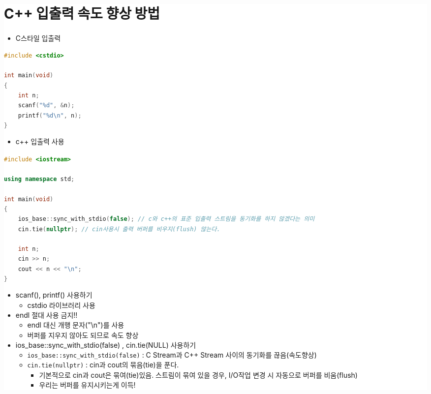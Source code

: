 # C++ 입출력 속도 향상 방법

- C스타일 입출력

```c++
#include <cstdio>

int main(void)
{
	int n;
	scanf("%d", &n);
	printf("%d\n", n);
}
```

- c++ 입출력 사용

```c++
#include <iostream>

using namespace std;

int main(void)
{
	ios_base::sync_with_stdio(false); // c와 c++의 표준 입출력 스트림을 동기화를 하지 않겠다는 의미
	cin.tie(nullptr); // cin사용시 출력 버퍼를 비우지(flush) 않는다.

	int n;
	cin >> n;
	cout << n << "\n";
}
```

- scanf(), printf() 사용하기
    - cstdio 라이브러리 사용
- endl 절대 사용 금지!!
    - endl 대신 개행 문자("\n")를 사용
    - 버퍼를 지우지 않아도 되므로 속도 향상
- ios_base::sync_with_stdio(false) , cin.tie(NULL) 사용하기
    - `ios_base::sync_with_stdio(false)` : C Stream과 C++ Stream 사이의 동기화를 끊음(속도향상)
    - `cin.tie(nullptr)` : cin과 cout의 묶음(tie)을 푼다. 
        - 기본적으로 cin과 cout은 묶여(tie)있음. 스트림이 묶여 있을 경우, I/O작업 변경 시 자동으로 버퍼를 비움(flush)
        - 우리는 버퍼를 유지시키는게 이득!



